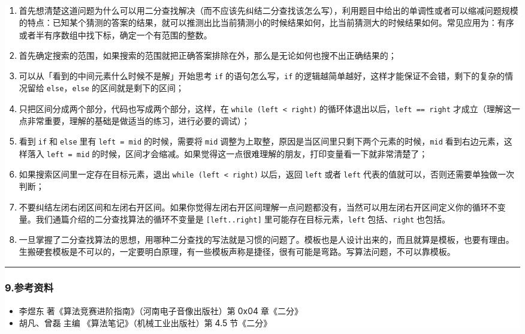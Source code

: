 1. 首先想清楚这道问题为什么可以用二分查找解决（而不应该先纠结二分查找该怎么写），利用题目中给出的单调性或者可以缩减问题规模的特点：已知某个猜测的答案的结果，就可以推测出比当前猜测小的时候结果如何，比当前猜测大的时候结果如何。常见应用为：有序或者半有序数组中找下标，确定一个有范围的整数。

2. 首先确定搜索的范围，如果搜索的范围就把正确答案排除在外，那么是无论如何也搜不出正确结果的；

3. 可以从「看到的中间元素什么时候不是解」开始思考 `if` 的语句怎么写，`if` 的逻辑越简单越好，这样才能保证不会错，剩下的复杂的情况留给 `else`，`else` 的区间就是剩下的区间；

4. 只把区间分成两个部分，代码也写成两个部分，这样，在 `while (left < right)` 的循环体退出以后，`left == right` 才成立（理解这一点非常重要，理解的基础是做适当的练习，进行必要的调试）；

5. 看到 `if` 和 `else` 里有 `left = mid` 的时候，需要将 `mid` 调整为上取整，原因是当区间里只剩下两个元素的时候，`mid` 看到右边元素，这样落入 `left = mid` 的时候，区间才会缩减。如果觉得这一点很难理解的朋友，打印变量看一下就非常清楚了；

6. 如果搜索区间里一定存在目标元素，退出 `while (left < right)` 以后，返回 `left` 或者 `left` 代表的值就可以，否则还需要单独做一次判断；

7. 不要纠结左闭右闭区间和左闭右开区间。如果你觉得左闭右开区间理解一点问题都没有，当然可以用左闭右开区间定义你的循环不变量。我们通篇介绍的二分查找算法的循环不变量是 `[left..right]` 里可能存在目标元素，`left` 包括、`right` 也包括。

8. 一旦掌握了二分查找算法的思想，用哪种二分查找的写法就是习惯的问题了。模板也是人设计出来的，而且就算是模板，也要有理由。生搬硬套模板是不可以的，一定要明白原理，有一些模板声称是捷径，很有可能是弯路。写算法问题，不可以靠模板。


---


### 9.参考资料

+ 李煜东 著《算法竞赛进阶指南》（河南电子音像出版社）第 0x04 章《二分》
+ 胡凡、曾磊 主编 《算法笔记》（机械工业出版社）第 4.5 节《二分》

